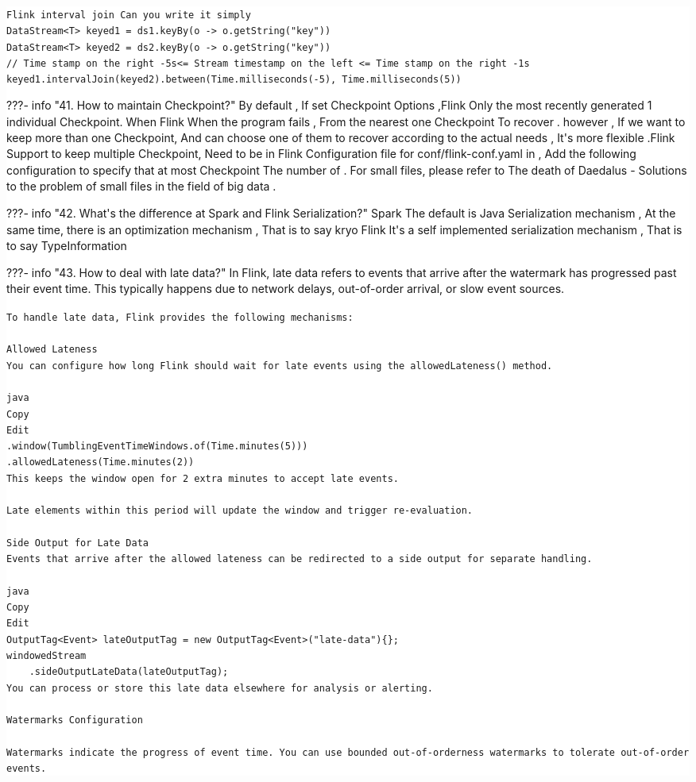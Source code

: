     Flink interval join Can you write it simply
    DataStream<T> keyed1 = ds1.keyBy(o -> o.getString("key"))
    DataStream<T> keyed2 = ds2.keyBy(o -> o.getString("key"))
    // Time stamp on the right -5s<= Stream timestamp on the left <= Time stamp on the right -1s
    keyed1.intervalJoin(keyed2).between(Time.milliseconds(-5), Time.milliseconds(5))


???- info "41. How to maintain Checkpoint?"
    By default , If set Checkpoint Options ,Flink Only the most recently generated 1 individual Checkpoint. When Flink When the program fails , From the nearest one Checkpoint To recover . however , If we want to keep more than one Checkpoint, And can choose one of them to recover according to the actual needs , It's more flexible .Flink Support to keep multiple Checkpoint, Need to be in Flink Configuration file for conf/flink-conf.yaml in , Add the following configuration to specify that at most Checkpoint The number of .
    For small files, please refer to The death of Daedalus - Solutions to the problem of small files in the field of big data .

???- info "42. What's the difference at Spark and Flink Serialization?"
    Spark The default is Java Serialization mechanism , At the same time, there is an optimization mechanism , That is to say kryo
    Flink It's a self implemented serialization mechanism , That is to say TypeInformation

???- info "43. How to deal with late data?"
    In Flink, late data refers to events that arrive after the watermark has progressed past their event time. This typically happens due to network delays, out-of-order arrival, or slow event sources.

    To handle late data, Flink provides the following mechanisms:

    Allowed Lateness
    You can configure how long Flink should wait for late events using the allowedLateness() method.

    java
    Copy
    Edit
    .window(TumblingEventTimeWindows.of(Time.minutes(5)))
    .allowedLateness(Time.minutes(2))
    This keeps the window open for 2 extra minutes to accept late events.

    Late elements within this period will update the window and trigger re-evaluation.

    Side Output for Late Data
    Events that arrive after the allowed lateness can be redirected to a side output for separate handling.

    java
    Copy
    Edit
    OutputTag<Event> lateOutputTag = new OutputTag<Event>("late-data"){};
    windowedStream
        .sideOutputLateData(lateOutputTag);
    You can process or store this late data elsewhere for analysis or alerting.

    Watermarks Configuration

    Watermarks indicate the progress of event time. You can use bounded out-of-orderness watermarks to tolerate out-of-order events.
